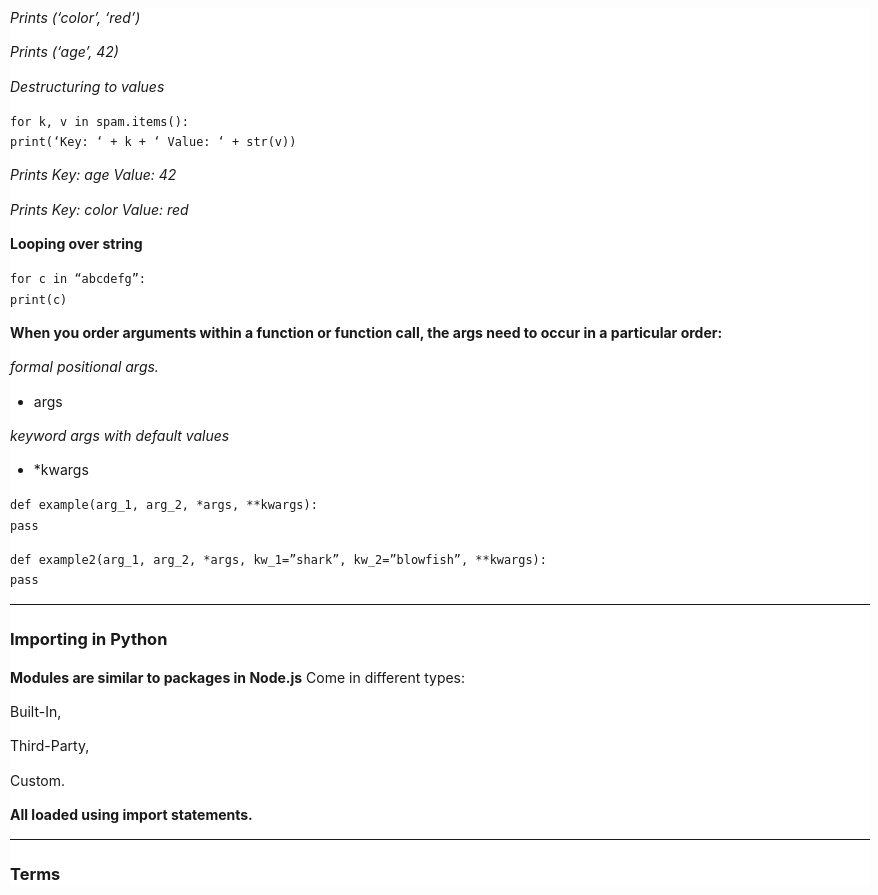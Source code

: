 *Prints (‘color’, ‘red’)*

*Prints (‘age’, 42)*

*Destructuring to values*

```
for k, v in spam.items():
print(‘Key: ‘ + k + ‘ Value: ‘ + str(v))
```

*Prints Key: age Value: 42*

*Prints Key: color Value: red*

**Looping over string**

```
for c in “abcdefg”:
print(c)
```

**When you order arguments within a function or function call, the args need to occur in a particular order:**

*formal positional args.*

- args

*keyword args with default values*

- *kwargs

```
def example(arg_1, arg_2, *args, **kwargs):
pass
```

```
def example2(arg_1, arg_2, *args, kw_1=”shark”, kw_2=”blowfish”, **kwargs):
pass

```

---

### **Importing in Python**

**Modules are similar to packages in Node.js**
Come in different types:

Built-In,

Third-Party,

Custom.

**All loaded using import statements.**

---

### **Terms**
